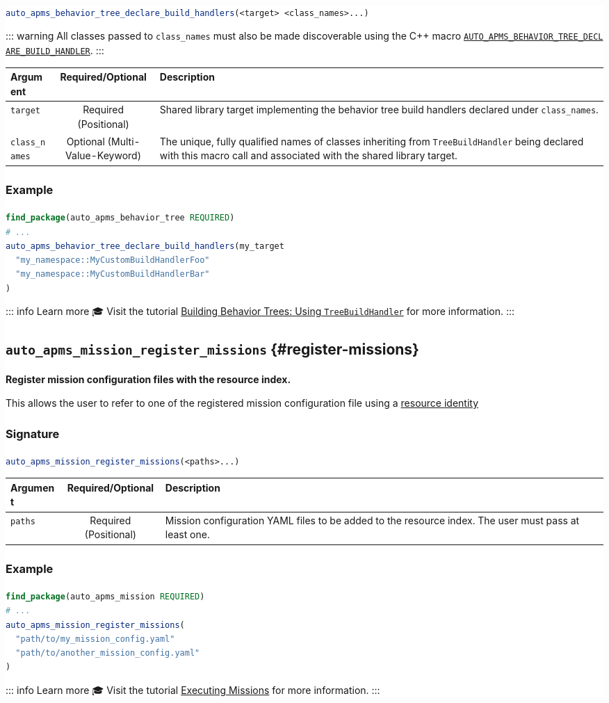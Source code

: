 ```cmake
auto_apms_behavior_tree_declare_build_handlers(<target> <class_names>...)
```

::: warning
All classes passed to `class_names` must also be made discoverable using the C++ macro [`AUTO_APMS_BEHAVIOR_TREE_DECLARE_BUILD_HANDLER`](https://robin-mueller.github.io/auto-apms/group__auto__apms__behavior__tree.html#ga45fa41d82d2b212962433e6653b2e0c9).
:::

| Argument | Required/Optional | Description |
| :--- | :---: | :--- |
| `target` | Required (Positional) | Shared library target implementing the behavior tree build handlers declared under `class_names`. |
| `class_names` | Optional (Multi-Value-Keyword) | The unique, fully qualified names of classes inheriting from `TreeBuildHandler` being declared with this macro call and associated with the shared library target. |

### Example

```cmake
find_package(auto_apms_behavior_tree REQUIRED)
# ...
auto_apms_behavior_tree_declare_build_handlers(my_target
  "my_namespace::MyCustomBuildHandlerFoo"
  "my_namespace::MyCustomBuildHandlerBar"
)
```

::: info Learn more 🎓
Visit the tutorial [Building Behavior Trees: Using `TreeBuildHandler`](../usage/tutorials/building-behavior-trees.md#using-treebuildhandler) for more information.
:::

## `auto_apms_mission_register_missions` {#register-missions}

**Register mission configuration files with the resource index.**

This allows the user to refer to one of the registered mission configuration file using a [resource identity](../usage/concepts/common-resources.md#mission-config-identity)

### Signature

```cmake
auto_apms_mission_register_missions(<paths>...)
```

| Argument | Required/Optional | Description |
| :--- | :---: | :--- |
| `paths` | Required (Positional) | Mission configuration YAML files to be added to the resource index. The user must pass at least one. |

### Example

```cmake
find_package(auto_apms_mission REQUIRED)
# ...
auto_apms_mission_register_missions(
  "path/to/my_mission_config.yaml"
  "path/to/another_mission_config.yaml"
)
```

::: info Learn more 🎓
Visit the tutorial [Executing Missions](../usage/tutorials/executing-missions.md) for more information.
:::
